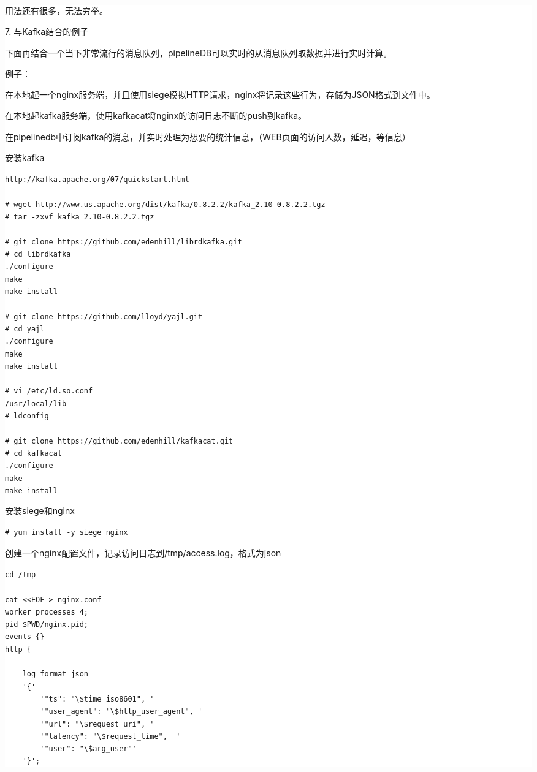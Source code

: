 用法还有很多，无法穷举。    
    
7\. 与Kafka结合的例子  
  
下面再结合一个当下非常流行的消息队列，pipelineDB可以实时的从消息队列取数据并进行实时计算。    
  
例子：    
  
在本地起一个nginx服务端，并且使用siege模拟HTTP请求，nginx将记录这些行为，存储为JSON格式到文件中。    
  
在本地起kafka服务端，使用kafkacat将nginx的访问日志不断的push到kafka。    
  
在pipelinedb中订阅kafka的消息，并实时处理为想要的统计信息，（WEB页面的访问人数，延迟，等信息）    
    
安装kafka    
  
```  
http://kafka.apache.org/07/quickstart.html    
    
# wget http://www.us.apache.org/dist/kafka/0.8.2.2/kafka_2.10-0.8.2.2.tgz    
# tar -zxvf kafka_2.10-0.8.2.2.tgz    
    
# git clone https://github.com/edenhill/librdkafka.git    
# cd librdkafka    
./configure    
make    
make install    
    
# git clone https://github.com/lloyd/yajl.git    
# cd yajl    
./configure    
make    
make install    
    
# vi /etc/ld.so.conf    
/usr/local/lib    
# ldconfig    
    
# git clone https://github.com/edenhill/kafkacat.git    
# cd kafkacat    
./configure    
make    
make install    
```  
  
安装siege和nginx    
  
```  
# yum install -y siege nginx    
```  
  
创建一个nginx配置文件，记录访问日志到/tmp/access.log，格式为json    
  
```  
cd /tmp    
    
cat <<EOF > nginx.conf    
worker_processes 4;    
pid $PWD/nginx.pid;    
events {}    
http {    
    
    log_format json     
    '{'    
        '"ts": "\$time_iso8601", '    
        '"user_agent": "\$http_user_agent", '    
        '"url": "\$request_uri", '    
        '"latency": "\$request_time",  '    
        '"user": "\$arg_user"'    
    '}';    
```